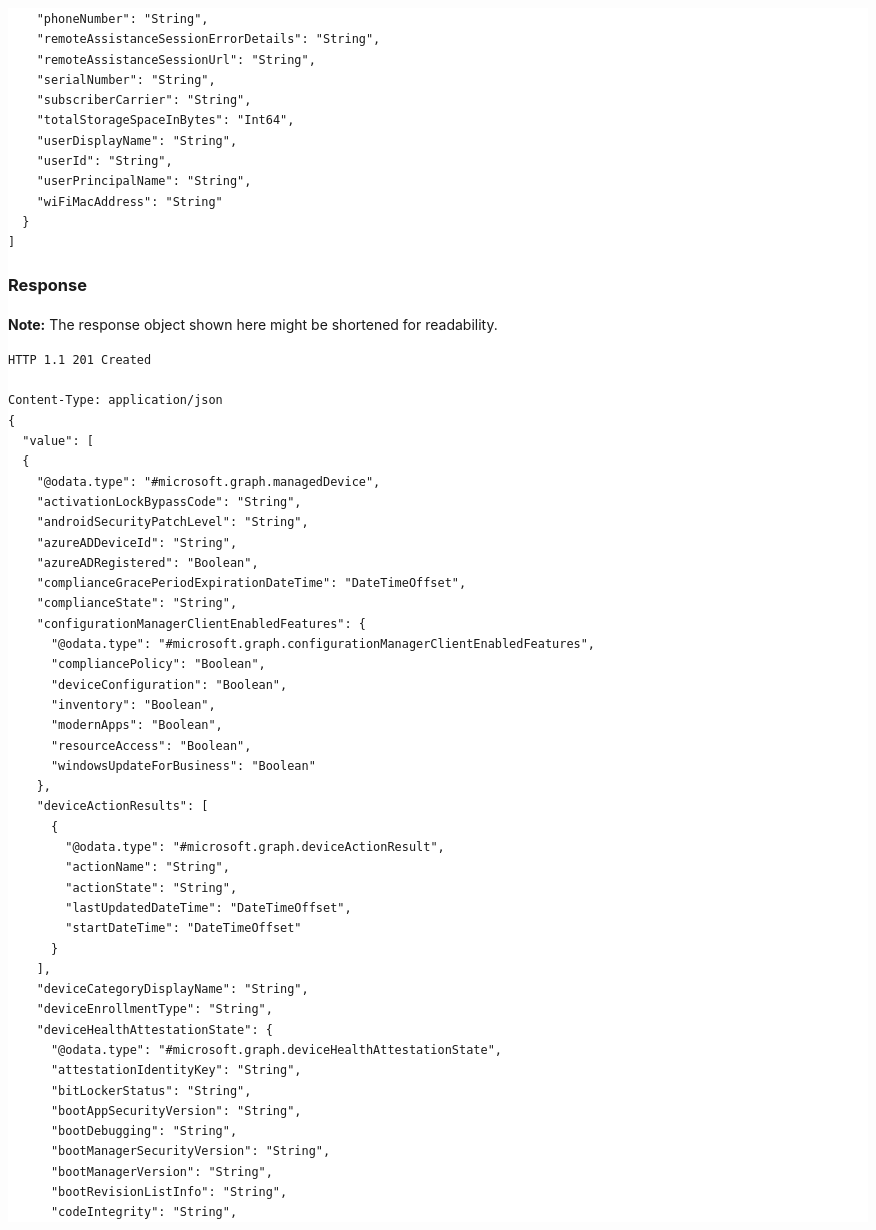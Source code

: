 ```http
    "phoneNumber": "String",
    "remoteAssistanceSessionErrorDetails": "String",
    "remoteAssistanceSessionUrl": "String",
    "serialNumber": "String",
    "subscriberCarrier": "String",
    "totalStorageSpaceInBytes": "Int64",
    "userDisplayName": "String",
    "userId": "String",
    "userPrincipalName": "String",
    "wiFiMacAddress": "String"
  }
]

```

### Response

**Note:** The response object shown here might be shortened for readability.



```http
HTTP 1.1 201 Created

Content-Type: application/json
{
  "value": [
  {
    "@odata.type": "#microsoft.graph.managedDevice",
    "activationLockBypassCode": "String",
    "androidSecurityPatchLevel": "String",
    "azureADDeviceId": "String",
    "azureADRegistered": "Boolean",
    "complianceGracePeriodExpirationDateTime": "DateTimeOffset",
    "complianceState": "String",
    "configurationManagerClientEnabledFeatures": {
      "@odata.type": "#microsoft.graph.configurationManagerClientEnabledFeatures",
      "compliancePolicy": "Boolean",
      "deviceConfiguration": "Boolean",
      "inventory": "Boolean",
      "modernApps": "Boolean",
      "resourceAccess": "Boolean",
      "windowsUpdateForBusiness": "Boolean"
    },
    "deviceActionResults": [
      {
        "@odata.type": "#microsoft.graph.deviceActionResult",
        "actionName": "String",
        "actionState": "String",
        "lastUpdatedDateTime": "DateTimeOffset",
        "startDateTime": "DateTimeOffset"
      }
    ],
    "deviceCategoryDisplayName": "String",
    "deviceEnrollmentType": "String",
    "deviceHealthAttestationState": {
      "@odata.type": "#microsoft.graph.deviceHealthAttestationState",
      "attestationIdentityKey": "String",
      "bitLockerStatus": "String",
      "bootAppSecurityVersion": "String",
      "bootDebugging": "String",
      "bootManagerSecurityVersion": "String",
      "bootManagerVersion": "String",
      "bootRevisionListInfo": "String",
      "codeIntegrity": "String",
```